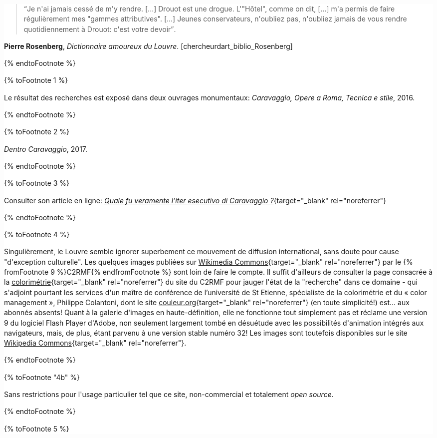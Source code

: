 > <q>Je n'ai jamais cessé de m'y rendre. [...] Drouot est une drogue. L'"Hôtel", comme on dit, [...] m'a permis de faire régulièrement mes "gammes attributives". [...] Jeunes conservateurs, n'oubliez pas, n'oubliez jamais de vous rendre quotidiennement à Drouot: c'est votre devoir</q>.

**Pierre Rosenberg**, _Dictionnaire amoureux du Louvre_. [chercheurdart_biblio_Rosenberg]

{% endtoFootnote %}

{% toFootnote 1 %}

Le résultat des recherches est exposé dans deux ouvrages monumentaux: _Caravaggio, Opere a Roma, Tecnica e stile_, 2016.

{% endtoFootnote %}

{% toFootnote 2 %}

_Dentro Caravaggio_, 2017.

[biblio]: # ()

{% endtoFootnote %}

{% toFootnote 3 %}

Consulter son article en ligne: [_Quale fu veramente l’iter esecutivo di Caravaggio ?_](https://www.aboutartonline.com/quale-fu-veramente-liter-esecutivo-di-caravaggio-gianni-papi-riprende-il-tema-tuttaltro-che-chiuso-dalla-grande-mostra-dentro-caravaggio/){target="_blank" rel="noreferrer"}

{% endtoFootnote %}

{% toFootnote 4 %}

Singulièrement, le Louvre semble ignorer superbement ce mouvement de diffusion international, sans doute pour cause "d'exception culturelle". Les quelques images publiées sur [Wikimedia Commons](https://commons.wikimedia.org/wiki/Category:High-resolution_images_from_C2RMF?uselang=fr){target="_blank" rel="noreferrer"} par le {% fromFootnote 9 %}C2RMF{% endfromFootnote %} sont loin de faire le compte.
Il suffit d'ailleurs de consulter la page consacrée à la [colorimétrie](http://technologies.c2rmf.fr/imaging/color){target="_blank" rel="noreferrer"} du site du C2RMF pour jauger l'état de la "recherche" dans ce domaine - qui s'adjoint pourtant les services d'un maître de conférence de l’université de St Etienne, spécialiste de la colorimétrie et du « color management », Philippe Colantoni, dont le site [couleur.org](http://www.couleur.org/){target="_blank" rel="noreferrer"} (en toute simplicité!) est... aux abonnés absents!
Quant à la galerie d'images en haute-définition, elle ne fonctionne tout simplement pas et réclame une version 9 du logiciel Flash Player d'Adobe, non seulement largement tombé en désuétude avec les possibilités d'animation intégrés aux navigateurs, mais, de plus, étant parvenu à une version stable numéro 32!
Les images sont toutefois disponibles sur le site [Wikipedia Commons](https://commons.wikimedia.org/wiki/Category:High-resolution_images_from_C2RMF){target="_blank" rel="noreferrer"}.

{% endtoFootnote %}

{% toFootnote "4b" %}

Sans restrictions pour l'usage particulier tel que ce site, non-commercial et totalement _open source_.

{% endtoFootnote %}

{% toFootnote 5 %}


[comment]: # (======== Article ========)
[comment]: # (======== Footnotes ========)
[comment]: # (======== Historique ========)
[comment]: # (======== Links ========)